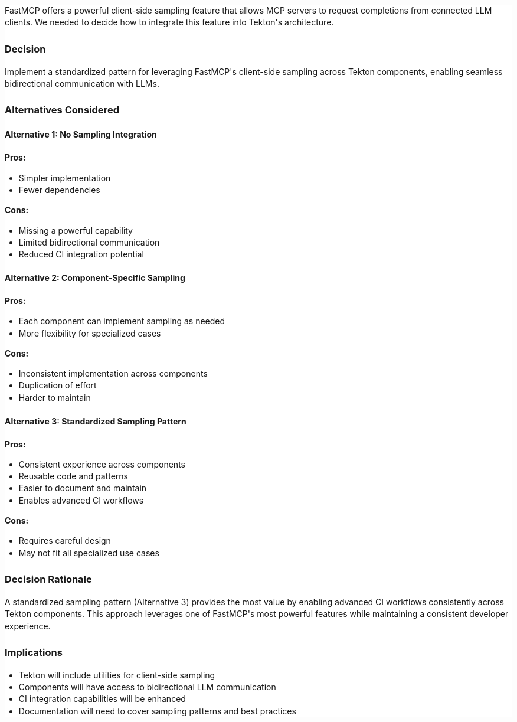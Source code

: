 FastMCP offers a powerful client-side sampling feature that allows MCP servers to request completions from connected LLM clients. We needed to decide how to integrate this feature into Tekton's architecture.

### Decision

Implement a standardized pattern for leveraging FastMCP's client-side sampling across Tekton components, enabling seamless bidirectional communication with LLMs.

### Alternatives Considered

#### Alternative 1: No Sampling Integration

**Pros:**
- Simpler implementation
- Fewer dependencies

**Cons:**
- Missing a powerful capability
- Limited bidirectional communication
- Reduced CI integration potential

#### Alternative 2: Component-Specific Sampling

**Pros:**
- Each component can implement sampling as needed
- More flexibility for specialized cases

**Cons:**
- Inconsistent implementation across components
- Duplication of effort
- Harder to maintain

#### Alternative 3: Standardized Sampling Pattern

**Pros:**
- Consistent experience across components
- Reusable code and patterns
- Easier to document and maintain
- Enables advanced CI workflows

**Cons:**
- Requires careful design
- May not fit all specialized use cases

### Decision Rationale

A standardized sampling pattern (Alternative 3) provides the most value by enabling advanced CI workflows consistently across Tekton components. This approach leverages one of FastMCP's most powerful features while maintaining a consistent developer experience.

### Implications

- Tekton will include utilities for client-side sampling
- Components will have access to bidirectional LLM communication
- CI integration capabilities will be enhanced
- Documentation will need to cover sampling patterns and best practices

